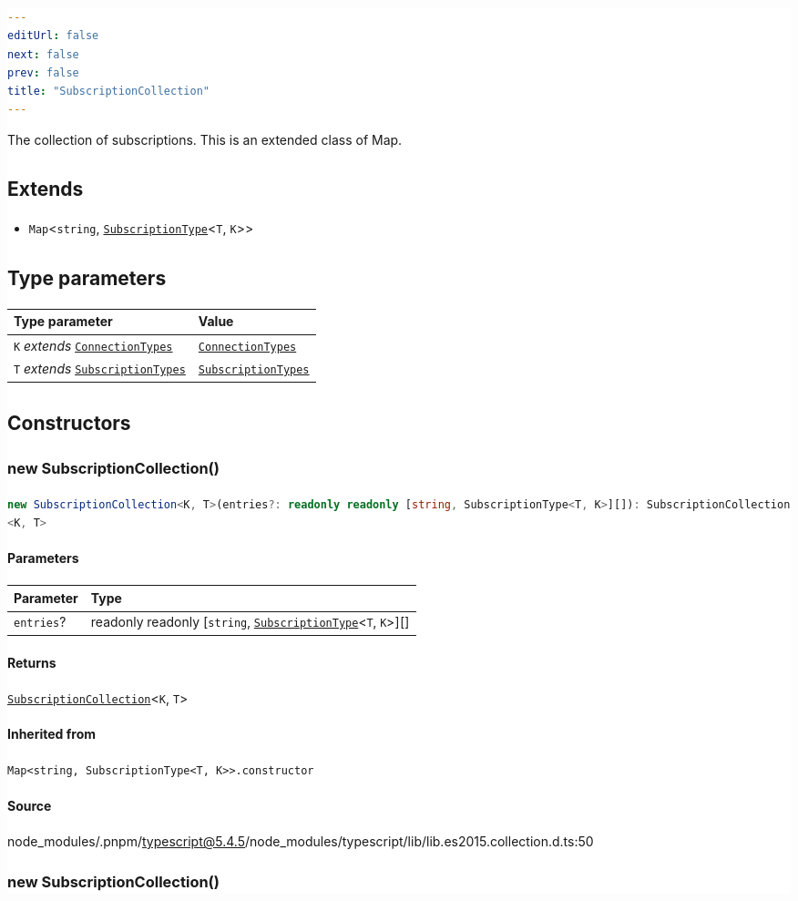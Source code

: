 ```yaml
---
editUrl: false
next: false
prev: false
title: "SubscriptionCollection"
---
```


The collection of subscriptions. This is an extended class of Map.

## Extends

- `Map`\<`string`, [`SubscriptionType`](/api/eventsub/type-aliases/subscriptiontype/)\<`T`, `K`\>\>

## Type parameters

| Type parameter | Value |
| :------ | :------ |
| `K` *extends* [`ConnectionTypes`](/api/eventsub/type-aliases/connectiontypes/) | [`ConnectionTypes`](/api/eventsub/type-aliases/connectiontypes/) |
| `T` *extends* [`SubscriptionTypes`](/api/eventsub/enumerations/subscriptiontypes/) | [`SubscriptionTypes`](/api/eventsub/enumerations/subscriptiontypes/) |

## Constructors

### new SubscriptionCollection()

```ts
new SubscriptionCollection<K, T>(entries?: readonly readonly [string, SubscriptionType<T, K>][]): SubscriptionCollection<K, T>
```

#### Parameters

| Parameter | Type |
| :------ | :------ |
| `entries`? | readonly readonly [`string`, [`SubscriptionType`](/api/eventsub/type-aliases/subscriptiontype/)\<`T`, `K`\>][] |

#### Returns

[`SubscriptionCollection`](/api/eventsub/classes/subscriptioncollection/)\<`K`, `T`\>

#### Inherited from

`Map<string, SubscriptionType<T, K>>.constructor`

#### Source

node\_modules/.pnpm/typescript@5.4.5/node\_modules/typescript/lib/lib.es2015.collection.d.ts:50

### new SubscriptionCollection()
